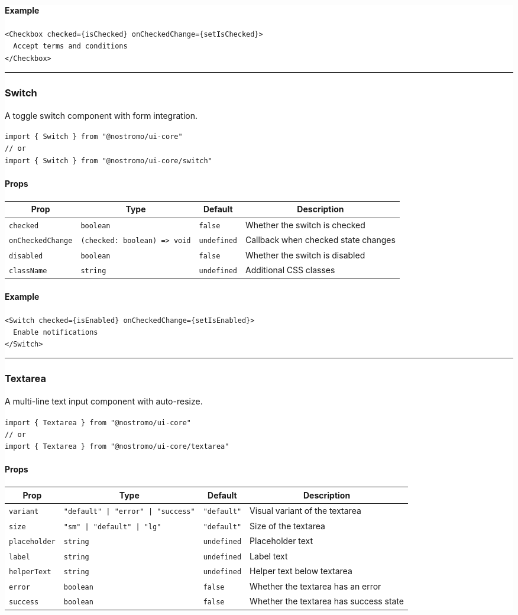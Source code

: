#### Example

```tsx
<Checkbox checked={isChecked} onCheckedChange={setIsChecked}>
  Accept terms and conditions
</Checkbox>
```

---

### Switch

A toggle switch component with form integration.

```tsx
import { Switch } from "@nostromo/ui-core"
// or
import { Switch } from "@nostromo/ui-core/switch"
```

#### Props

| Prop | Type | Default | Description |
|------|------|---------|-------------|
| `checked` | `boolean` | `false` | Whether the switch is checked |
| `onCheckedChange` | `(checked: boolean) => void` | `undefined` | Callback when checked state changes |
| `disabled` | `boolean` | `false` | Whether the switch is disabled |
| `className` | `string` | `undefined` | Additional CSS classes |

#### Example

```tsx
<Switch checked={isEnabled} onCheckedChange={setIsEnabled}>
  Enable notifications
</Switch>
```

---

### Textarea

A multi-line text input component with auto-resize.

```tsx
import { Textarea } from "@nostromo/ui-core"
// or
import { Textarea } from "@nostromo/ui-core/textarea"
```

#### Props

| Prop | Type | Default | Description |
|------|------|---------|-------------|
| `variant` | `"default" \| "error" \| "success"` | `"default"` | Visual variant of the textarea |
| `size` | `"sm" \| "default" \| "lg"` | `"default"` | Size of the textarea |
| `placeholder` | `string` | `undefined` | Placeholder text |
| `label` | `string` | `undefined` | Label text |
| `helperText` | `string` | `undefined` | Helper text below textarea |
| `error` | `boolean` | `false` | Whether the textarea has an error |
| `success` | `boolean` | `false` | Whether the textarea has success state |
